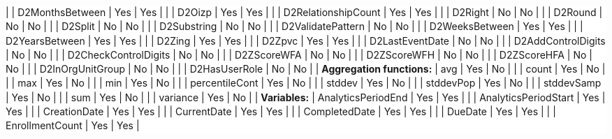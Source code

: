 |                            | D2MonthsBetween      | Yes       | Yes         |
|                            | D2Oizp               | Yes       | Yes         |
|                            | D2RelationshipCount  | Yes       | Yes         |
|                            | D2Right              | No        | No          |
|                            | D2Round              | No        | No          |
|                            | D2Split              | No        | No          |
|                            | D2Substring          | No        | No          |
|                            | D2ValidatePattern    | No        | No          |
|                            | D2WeeksBetween       | Yes       | Yes         |
|                            | D2YearsBetween       | Yes       | Yes         |
|                            | D2Zing               | Yes       | Yes         |
|                            | D2Zpvc               | Yes       | Yes         |
|                            | D2LastEventDate      | No        | No          |
|                            | D2AddControlDigits   | No        | No          |
|                            | D2CheckControlDigits | No        | No          |
|                            | D2ZScoreWFA          | No        | No          |
|                            | D2ZScoreWFH          | No        | No          |
|                            | D2ZScoreHFA          | No        | No          |
|                            | D2InOrgUnitGroup     | No        | No          |
|                            | D2HasUserRole        | No        | No          |
| **Aggregation functions:** | avg                  | Yes       | No          |
|                            | count                | Yes       | No          |
|                            | max                  | Yes       | No          |
|                            | min                  | Yes       | No          |
|                            | percentileCont       | Yes       | No          |
|                            | stddev               | Yes       | No          |
|                            | stddevPop            | Yes       | No          |
|                            | stddevSamp           | Yes       | No          |
|                            | sum                  | Yes       | No          |
|                            | variance             | Yes       | No          |
| **Variables:**             | AnalyticsPeriodEnd   | Yes       | Yes         |
|                            | AnalyticsPeriodStart | Yes       | Yes         |
|                            | CreationDate         | Yes       | Yes         |
|                            | CurrentDate          | Yes       | Yes         |
|                            | CompletedDate        | Yes       | Yes         |
|                            | DueDate              | Yes       | Yes         |
|                            | EnrollmentCount      | Yes       | Yes         |